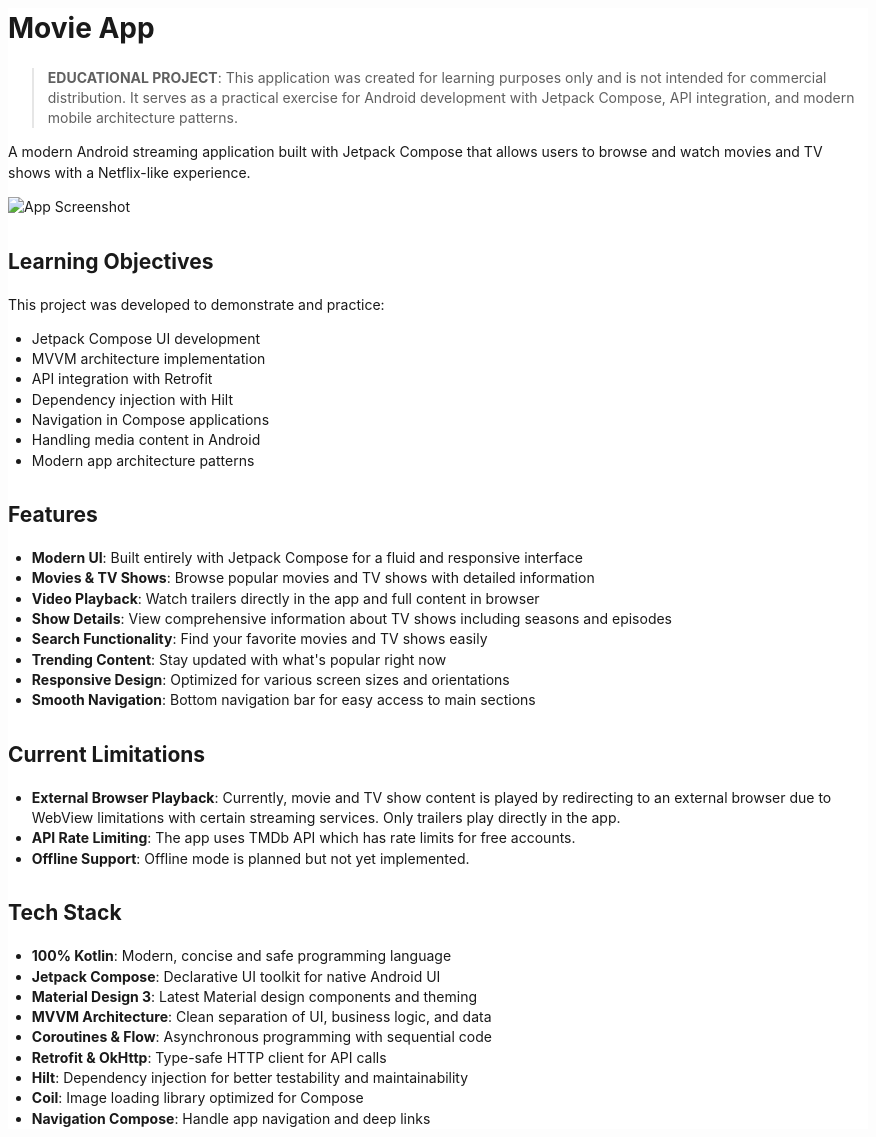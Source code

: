 # Movie App

> **EDUCATIONAL PROJECT**: This application was created for learning purposes only and is not intended for commercial distribution. It serves as a practical exercise for Android development with Jetpack Compose, API integration, and modern mobile architecture patterns.

A modern Android streaming application built with Jetpack Compose that allows users to browse and watch movies and TV shows with a Netflix-like experience.

![App Screenshot](https://via.placeholder.com/800x400?text=Movie+App+Screenshot)

## Learning Objectives

This project was developed to demonstrate and practice:
- Jetpack Compose UI development
- MVVM architecture implementation
- API integration with Retrofit
- Dependency injection with Hilt
- Navigation in Compose applications
- Handling media content in Android
- Modern app architecture patterns

## Features

- **Modern UI**: Built entirely with Jetpack Compose for a fluid and responsive interface
- **Movies & TV Shows**: Browse popular movies and TV shows with detailed information
- **Video Playback**: Watch trailers directly in the app and full content in browser
- **Show Details**: View comprehensive information about TV shows including seasons and episodes
- **Search Functionality**: Find your favorite movies and TV shows easily
- **Trending Content**: Stay updated with what's popular right now
- **Responsive Design**: Optimized for various screen sizes and orientations
- **Smooth Navigation**: Bottom navigation bar for easy access to main sections

## Current Limitations

- **External Browser Playback**: Currently, movie and TV show content is played by redirecting to an external browser due to WebView limitations with certain streaming services. Only trailers play directly in the app.
- **API Rate Limiting**: The app uses TMDb API which has rate limits for free accounts.
- **Offline Support**: Offline mode is planned but not yet implemented.

## Tech Stack

- **100% Kotlin**: Modern, concise and safe programming language
- **Jetpack Compose**: Declarative UI toolkit for native Android UI
- **Material Design 3**: Latest Material design components and theming
- **MVVM Architecture**: Clean separation of UI, business logic, and data
- **Coroutines & Flow**: Asynchronous programming with sequential code
- **Retrofit & OkHttp**: Type-safe HTTP client for API calls
- **Hilt**: Dependency injection for better testability and maintainability
- **Coil**: Image loading library optimized for Compose
- **Navigation Compose**: Handle app navigation and deep links
